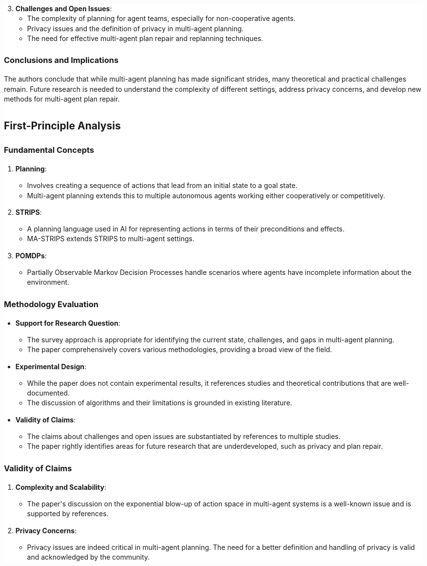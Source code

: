 3. **Challenges and Open Issues**:
   - The complexity of planning for agent teams, especially for non-cooperative agents.
   - Privacy issues and the definition of privacy in multi-agent planning.
   - The need for effective multi-agent plan repair and replanning techniques.

### Conclusions and Implications

The authors conclude that while multi-agent planning has made significant strides, many theoretical and practical challenges remain. Future research is needed to understand the complexity of different settings, address privacy concerns, and develop new methods for multi-agent plan repair.

## First-Principle Analysis

### Fundamental Concepts

1. **Planning**:
   - Involves creating a sequence of actions that lead from an initial state to a goal state.
   - Multi-agent planning extends this to multiple autonomous agents working either cooperatively or competitively.

2. **STRIPS**:
   - A planning language used in AI for representing actions in terms of their preconditions and effects.
   - MA-STRIPS extends STRIPS to multi-agent settings.

3. **POMDPs**:
   - Partially Observable Markov Decision Processes handle scenarios where agents have incomplete information about the environment.

### Methodology Evaluation

- **Support for Research Question**:
  - The survey approach is appropriate for identifying the current state, challenges, and gaps in multi-agent planning.
  - The paper comprehensively covers various methodologies, providing a broad view of the field.

- **Experimental Design**:
  - While the paper does not contain experimental results, it references studies and theoretical contributions that are well-documented.
  - The discussion of algorithms and their limitations is grounded in existing literature.

- **Validity of Claims**:
  - The claims about challenges and open issues are substantiated by references to multiple studies.
  - The paper rightly identifies areas for future research that are underdeveloped, such as privacy and plan repair.

### Validity of Claims

1. **Complexity and Scalability**:
   - The paper's discussion on the exponential blow-up of action space in multi-agent systems is a well-known issue and is supported by references.

2. **Privacy Concerns**:
   - Privacy issues are indeed critical in multi-agent planning. The need for a better definition and handling of privacy is valid and acknowledged by the community.
